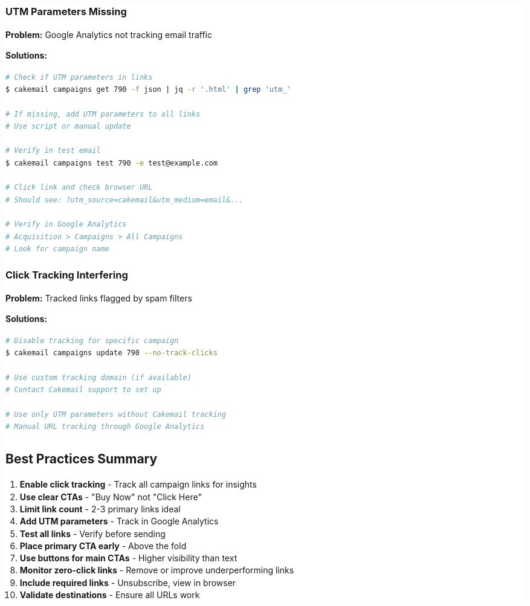 ### UTM Parameters Missing

**Problem:** Google Analytics not tracking email traffic

**Solutions:**

```bash
# Check if UTM parameters in links
$ cakemail campaigns get 790 -f json | jq -r '.html' | grep 'utm_'

# If missing, add UTM parameters to all links
# Use script or manual update

# Verify in test email
$ cakemail campaigns test 790 -e test@example.com

# Click link and check browser URL
# Should see: ?utm_source=cakemail&utm_medium=email&...

# Verify in Google Analytics
# Acquisition > Campaigns > All Campaigns
# Look for campaign name
```

### Click Tracking Interfering

**Problem:** Tracked links flagged by spam filters

**Solutions:**

```bash
# Disable tracking for specific campaign
$ cakemail campaigns update 790 --no-track-clicks

# Use custom tracking domain (if available)
# Contact Cakemail support to set up

# Use only UTM parameters without Cakemail tracking
# Manual URL tracking through Google Analytics
```

## Best Practices Summary

1. **Enable click tracking** - Track all campaign links for insights
2. **Use clear CTAs** - "Buy Now" not "Click Here"
3. **Limit link count** - 2-3 primary links ideal
4. **Add UTM parameters** - Track in Google Analytics
5. **Test all links** - Verify before sending
6. **Place primary CTA early** - Above the fold
7. **Use buttons for main CTAs** - Higher visibility than text
8. **Monitor zero-click links** - Remove or improve underperforming links
9. **Include required links** - Unsubscribe, view in browser
10. **Validate destinations** - Ensure all URLs work

